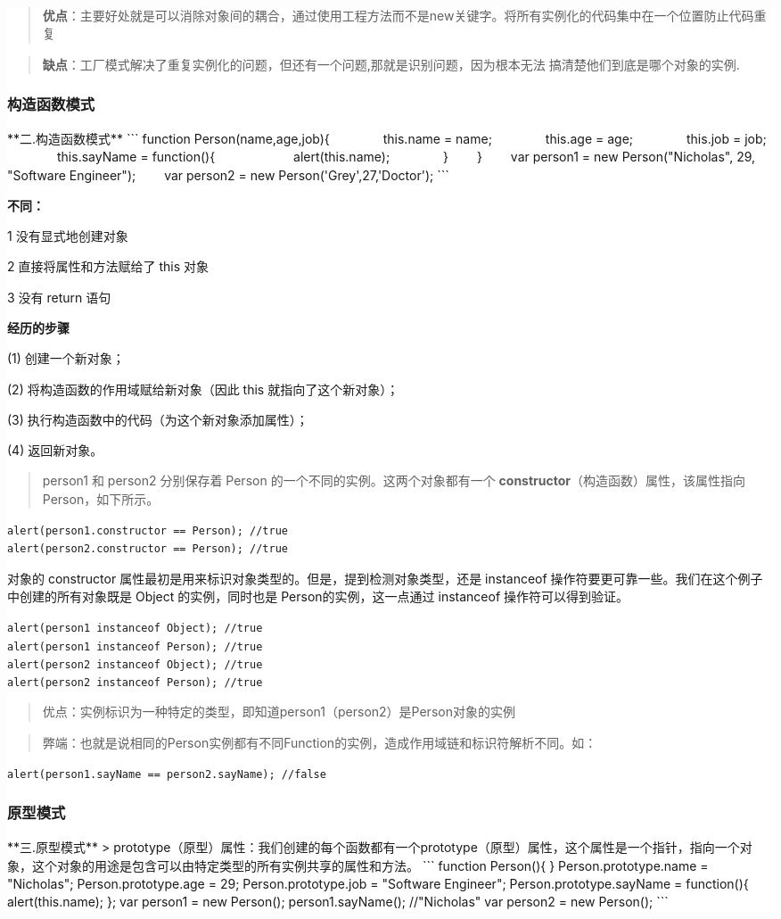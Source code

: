 > **优点**：主要好处就是可以消除对象间的耦合，通过使用工程方法而不是new关键字。将所有实例化的代码集中在一个位置防止代码重复

> **缺点**：工厂模式解决了重复实例化的问题，但还有一个问题,那就是识别问题，因为根本无法 搞清楚他们到底是哪个对象的实例.

<h3 id='t2'>构造函数模式</h3>
**二.构造函数模式**
```
function Person(name,age,job){
　　　　this.name = name;
　　　　this.age = age;
　　　　this.job = job;
　　　　this.sayName = function(){
　　　　　　alert(this.name);
　　　　}
　　}
　　var person1 = new Person("Nicholas", 29, "Software Engineer");
　　var person2 = new Person('Grey',27,'Doctor');
```

**不同：**

1 没有显式地创建对象

2 直接将属性和方法赋给了 this 对象

3 没有 return 语句

**经历的步骤**

(1) 创建一个新对象；

(2) 将构造函数的作用域赋给新对象（因此 this 就指向了这个新对象）；

(3) 执行构造函数中的代码（为这个新对象添加属性）；

(4) 返回新对象。
> person1 和 person2 分别保存着 Person 的一个不同的实例。这两个对象都有一个 **constructor**（构造函数）属性，该属性指向 Person，如下所示。
```
alert(person1.constructor == Person); //true
alert(person2.constructor == Person); //true
```
对象的 constructor 属性最初是用来标识对象类型的。但是，提到检测对象类型，还是 instanceof 操作符要更可靠一些。我们在这个例子中创建的所有对象既是 Object 的实例，同时也是 Person的实例，这一点通过 instanceof 操作符可以得到验证。
```
alert(person1 instanceof Object); //true
alert(person1 instanceof Person); //true
alert(person2 instanceof Object); //true
alert(person2 instanceof Person); //true
```
> 优点：实例标识为一种特定的类型，即知道person1（person2）是Person对象的实例

> 弊端：也就是说相同的Person实例都有不同Function的实例，造成作用域链和标识符解析不同。如：
```
alert(person1.sayName == person2.sayName); //false
```

<h3 id='t3'>原型模式</h3>
**三.原型模式**
> prototype（原型）属性：我们创建的每个函数都有一个prototype（原型）属性，这个属性是一个指针，指向一个对象，这个对象的用途是包含可以由特定类型的所有实例共享的属性和方法。
```
function Person(){
}
Person.prototype.name = "Nicholas";
Person.prototype.age = 29;
Person.prototype.job = "Software Engineer";
Person.prototype.sayName = function(){
 alert(this.name);
};
var person1 = new Person();
person1.sayName(); //"Nicholas"
var person2 = new Person();
```